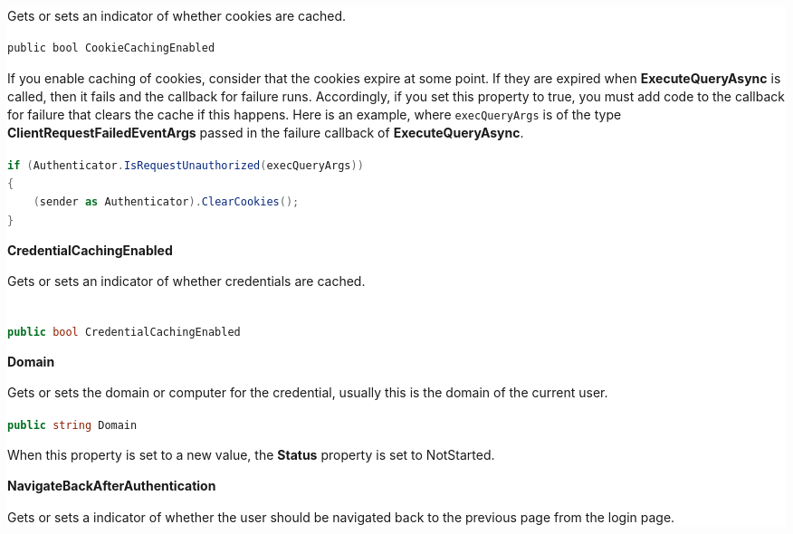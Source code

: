     
    
Gets or sets an indicator of whether cookies are cached.
  
    
    



```
public bool CookieCachingEnabled
```

If you enable caching of cookies, consider that the cookies expire at some point. If they are expired when **ExecuteQueryAsync** is called, then it fails and the callback for failure runs. Accordingly, if you set this property to true, you must add code to the callback for failure that clears the cache if this happens. Here is an example, where `execQueryArgs` is of the type **ClientRequestFailedEventArgs** passed in the failure callback of **ExecuteQueryAsync**.
  
    
    



```cs
if (Authenticator.IsRequestUnauthorized(execQueryArgs))
{
    (sender as Authenticator).ClearCookies();
}
```

 **CredentialCachingEnabled**
  
    
    
Gets or sets an indicator of whether credentials are cached.
  
    
    



```cs

public bool CredentialCachingEnabled
```

 **Domain**
  
    
    
Gets or sets the domain or computer for the credential, usually this is the domain of the current user.
  
    
    



```cs
public string Domain
```

When this property is set to a new value, the **Status** property is set to NotStarted.
  
    
    
 **NavigateBackAfterAuthentication**
  
    
    
Gets or sets a indicator of whether the user should be navigated back to the previous page from the login page.
  